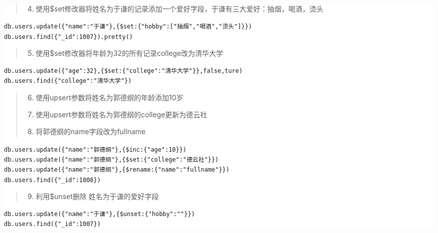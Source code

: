 > 4. 使用$set修改器将姓名为于谦的记录添加一个爱好字段，于谦有三大爱好：抽烟，喝酒，烫头

```
db.users.update({"name":"于谦"},{$set:{"hobby":["抽烟","喝酒","烫头"]}})
db.users.find({"_id":1007}).pretty()
```

> 5. 使用$set修改器将年龄为32的所有记录college改为清华大学

```
db.users.update({"age":32},{$set:{"college":"清华大学"}},false,ture)
db.users.find({"college":"清华大学"})
```

> 6. 使用upsert参数将姓名为郭德纲的年龄添加10岁
>
> 7. 使用upsert参数将姓名为郭德纲的college更新为德云社
>
> 8. 将郭德纲的name字段改为fullname

```
db.users.update({"name":"郭德纲"},{$inc:{"age":10}})
db.users.update({"name":"郭德纲"},{$set:{"college":"德云社"}})
db.users.update({"name":"郭德纲"},{$rename:{"name":"fullname"}})
db.users.find({"_id":1008})
```

> 9. 利用$unset删除 姓名为于谦的爱好字段

```
db.users.update({"name":"于谦"},{$unset:{"hobby":""}})
db.users.find({"_id":1007})
```











